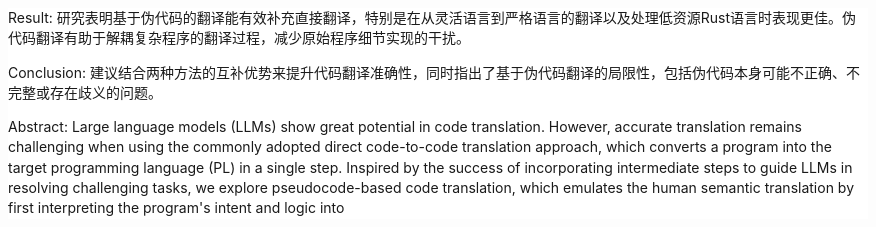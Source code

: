 Result: 研究表明基于伪代码的翻译能有效补充直接翻译，特别是在从灵活语言到严格语言的翻译以及处理低资源Rust语言时表现更佳。伪代码翻译有助于解耦复杂程序的翻译过程，减少原始程序细节实现的干扰。

Conclusion: 建议结合两种方法的互补优势来提升代码翻译准确性，同时指出了基于伪代码翻译的局限性，包括伪代码本身可能不正确、不完整或存在歧义的问题。

Abstract: Large language models (LLMs) show great potential in code translation.
However, accurate translation remains challenging when using the commonly
adopted direct code-to-code translation approach, which converts a program into
the target programming language (PL) in a single step. Inspired by the success
of incorporating intermediate steps to guide LLMs in resolving challenging
tasks, we explore pseudocode-based code translation, which emulates the human
semantic translation by first interpreting the program's intent and logic into
